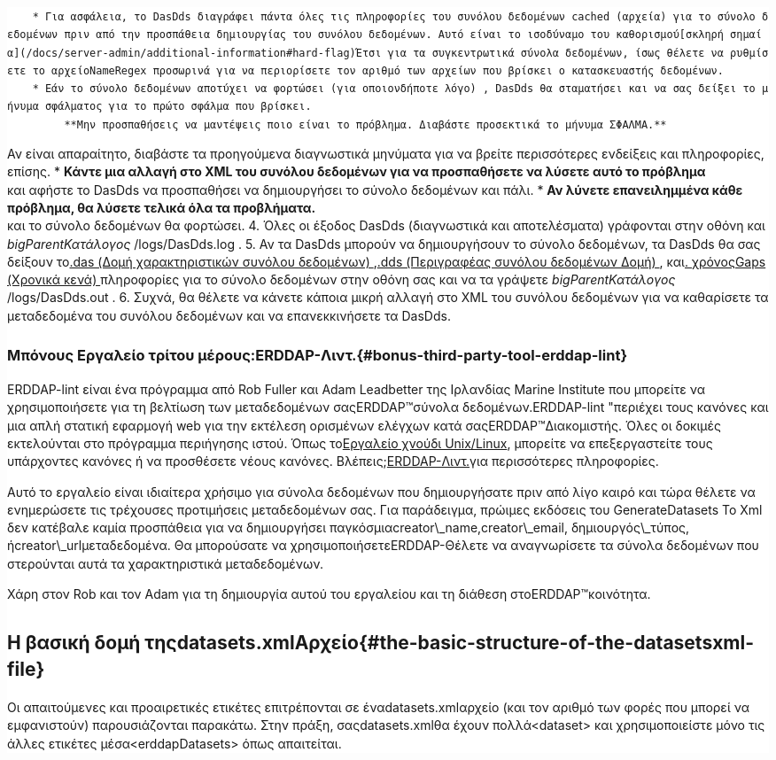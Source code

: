         * Για ασφάλεια, το DasDds διαγράφει πάντα όλες τις πληροφορίες του συνόλου δεδομένων cached (αρχεία) για το σύνολο δεδομένων πριν από την προσπάθεια δημιουργίας του συνόλου δεδομένων. Αυτό είναι το ισοδύναμο του καθορισμού[σκληρή σημαία](/docs/server-admin/additional-information#hard-flag)Έτσι για τα συγκεντρωτικά σύνολα δεδομένων, ίσως θέλετε να ρυθμίσετε το αρχείοNameRegex προσωρινά για να περιορίσετε τον αριθμό των αρχείων που βρίσκει ο κατασκευαστής δεδομένων.
        * Εάν το σύνολο δεδομένων αποτύχει να φορτώσει (για οποιονδήποτε λόγο) , DasDds θα σταματήσει και να σας δείξει το μήνυμα σφάλματος για το πρώτο σφάλμα που βρίσκει.
             **Μην προσπαθήσεις να μαντέψεις ποιο είναι το πρόβλημα. Διαβάστε προσεκτικά το μήνυμα ΣΦΑΛΜΑ.**   
Αν είναι απαραίτητο, διαβάστε τα προηγούμενα διαγνωστικά μηνύματα για να βρείτε περισσότερες ενδείξεις και πληροφορίες, επίσης.
        *    **Κάντε μια αλλαγή στο XML του συνόλου δεδομένων για να προσπαθήσετε να λύσετε αυτό το πρόβλημα**   
και αφήστε το DasDds να προσπαθήσει να δημιουργήσει το σύνολο δεδομένων και πάλι.
        *    **Αν λύνετε επανειλημμένα κάθε πρόβλημα, θα λύσετε τελικά όλα τα προβλήματα.**   
και το σύνολο δεδομένων θα φορτώσει.
    4. Όλες οι έξοδος DasDds (διαγνωστικά και αποτελέσματα) γράφονται στην οθόνη και *bigParentΚατάλογος* /logs/DasDds.log .
    5. Αν τα DasDds μπορούν να δημιουργήσουν το σύνολο δεδομένων, τα DasDds θα σας δείξουν το[.das (Δομή χαρακτηριστικών συνόλου δεδομένων) ](https://coastwatch.pfeg.noaa.gov/erddap/griddap/documentation.html#fileType_das),[.dds (Περιγραφέας συνόλου δεδομένων Δομή) ](https://coastwatch.pfeg.noaa.gov/erddap/griddap/documentation.html#fileType_dds), και[. χρόνοςGaps (Χρονικά κενά) ](https://coastwatch.pfeg.noaa.gov/erddap/griddap/documentation.html#timeGaps)πληροφορίες για το σύνολο δεδομένων στην οθόνη σας και να τα γράψετε *bigParentΚατάλογος* /logs/DasDds.out .
    6. Συχνά, θα θέλετε να κάνετε κάποια μικρή αλλαγή στο XML του συνόλου δεδομένων για να καθαρίσετε τα μεταδεδομένα του συνόλου δεδομένων και να επανεκκινήσετε τα DasDds.

### Μπόνους Εργαλείο τρίτου μέρους:ERDDAP-Λιντ.{#bonus-third-party-tool-erddap-lint} 
ERDDAP-lint είναι ένα πρόγραμμα από Rob Fuller και Adam Leadbetter της Ιρλανδίας Marine Institute που μπορείτε να χρησιμοποιήσετε για τη βελτίωση των μεταδεδομένων σαςERDDAP™σύνολα δεδομένων.ERDDAP-lint "περιέχει τους κανόνες και μια απλή στατική εφαρμογή web για την εκτέλεση ορισμένων ελέγχων κατά σαςERDDAP™Διακομιστής. Όλες οι δοκιμές εκτελούνται στο πρόγραμμα περιήγησης ιστού. Όπως το[Εργαλείο χνούδι Unix/Linux](https://en.wikipedia.org/wiki/Lint_(software)), μπορείτε να επεξεργαστείτε τους υπάρχοντες κανόνες ή να προσθέσετε νέους κανόνες. Βλέπεις;[ERDDAP-Λιντ.](https://github.com/IrishMarineInstitute/erddap-lint)για περισσότερες πληροφορίες.

Αυτό το εργαλείο είναι ιδιαίτερα χρήσιμο για σύνολα δεδομένων που δημιουργήσατε πριν από λίγο καιρό και τώρα θέλετε να ενημερώσετε τις τρέχουσες προτιμήσεις μεταδεδομένων σας. Για παράδειγμα, πρώιμες εκδόσεις του GenerateDatasets Το Xml δεν κατέβαλε καμία προσπάθεια για να δημιουργήσει παγκόσμιαcreator\\_name,creator\\_email, δημιουργός\\_τύπος, ήcreator\\_urlμεταδεδομένα. Θα μπορούσατε να χρησιμοποιήσετεERDDAP-Θέλετε να αναγνωρίσετε τα σύνολα δεδομένων που στερούνται αυτά τα χαρακτηριστικά μεταδεδομένων.

Χάρη στον Rob και τον Adam για τη δημιουργία αυτού του εργαλείου και τη διάθεση στοERDDAP™κοινότητα.
 
## Η βασική δομή τηςdatasets.xmlΑρχείο{#the-basic-structure-of-the-datasetsxml-file} 
Οι απαιτούμενες και προαιρετικές ετικέτες επιτρέπονται σε έναdatasets.xmlαρχείο (και τον αριθμό των φορές που μπορεί να εμφανιστούν) παρουσιάζονται παρακάτω. Στην πράξη, σαςdatasets.xmlθα έχουν πολλά&lt;dataset&gt; και χρησιμοποιείστε μόνο τις άλλες ετικέτες μέσα&lt;erddapDatasets&gt; όπως απαιτείται.
